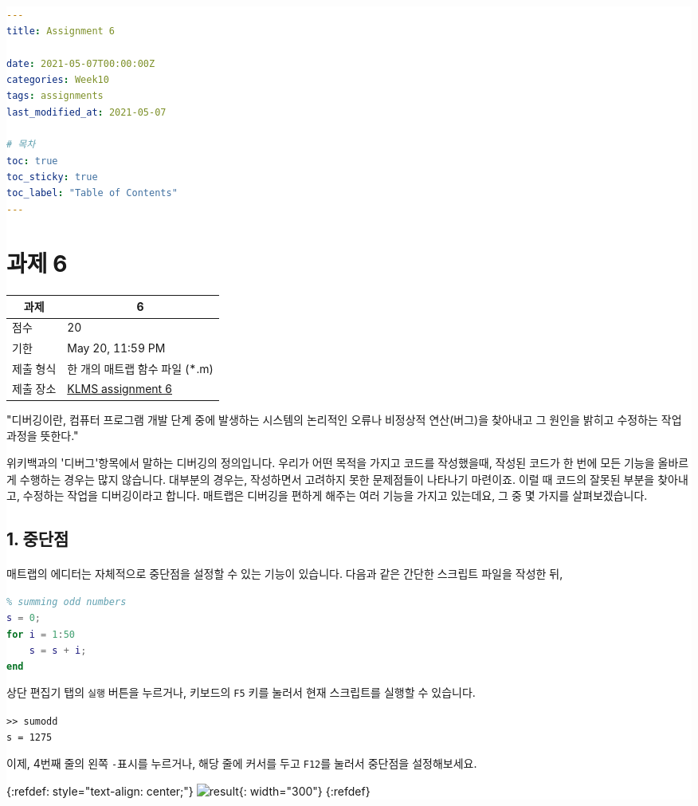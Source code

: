 ```yaml
---
title: Assignment 6

date: 2021-05-07T00:00:00Z
categories: Week10
tags: assignments
last_modified_at: 2021-05-07

# 목차
toc: true  
toc_sticky: true
toc_label: "Table of Contents" 
---
```


# 과제 6

과제 | 6
---|---
점수 | 20
기한 | May 20, 11:59 PM
제출 형식 | 한 개의 매트랩 함수 파일 (*.m)
제출 장소 | [KLMS assignment 6](<https://klms.kaist.ac.kr/mod/assign/view.php?id=540207>)

"디버깅이란, 컴퓨터 프로그램 개발 단계 중에 발생하는 시스템의 논리적인 오류나 비정상적 연산(버그)을 찾아내고 그 원인을 밝히고 수정하는 작업 과정을 뜻한다."

위키백과의 '디버그'항목에서 말하는 디버깅의 정의입니다. 우리가 어떤 목적을 가지고 코드를 작성했을때, 작성된 코드가 한 번에 모든 기능을 올바르게 수행하는 경우는 많지 않습니다. 대부분의 경우는, 작성하면서 고려하지 못한 문제점들이 나타나기 마련이죠. 이럴 때 코드의 잘못된 부분을 찾아내고, 수정하는 작업을 디버깅이라고 합니다. 매트랩은 디버깅을 편하게 해주는 여러 기능을 가지고 있는데요, 그 중 몇 가지를 살펴보겠습니다.

## 1. 중단점

매트랩의 에디터는 자체적으로 중단점을 설정할 수 있는 기능이 있습니다. 다음과 같은 간단한 스크립트 파일을 작성한 뒤,

```matlab
% summing odd numbers
s = 0;
for i = 1:50
    s = s + i;
end
```
상단 편집기 탭의 `실행` 버튼을 누르거나, 키보드의 `F5` 키를 눌러서 현재 스크립트를 실행할 수 있습니다. 

```
>> sumodd
s = 1275
```

이제, 4번째 줄의 왼쪽 `-`표시를 누르거나, 해당 줄에 커서를 두고 `F12`를 눌러서 중단점을 설정해보세요.

{:refdef: style="text-align: center;"}
![result]({{site.baseurl}}/images/weeks/week10/sumodd.png){: width="300"}
{:refdef}
